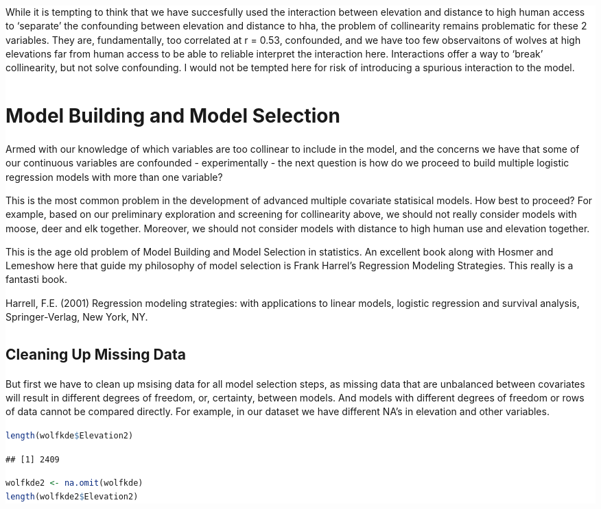 While it is tempting to think that we have succesfully used the
interaction between elevation and distance to high human access to
‘separate’ the confounding between elevation and distance to hha, the
problem of collinearity remains problematic for these 2 variables. They
are, fundamentally, too correlated at r = 0.53, confounded, and we have
too few observaitons of wolves at high elevations far from human access
to be able to reliable interpret the interaction here. Interactions
offer a way to ‘break’ collinearity, but not solve confounding. I would
not be tempted here for risk of introducing a spurious interaction to
the model.

# Model Building and Model Selection

Armed with our knowledge of which variables are too collinear to include
in the model, and the concerns we have that some of our continuous
variables are confounded - experimentally - the next question is how do
we proceed to build multiple logistic regression models with more than
one variable?

This is the most common problem in the development of advanced multiple
covariate statisical models. How best to proceed? For example, based on
our preliminary exploration and screening for collinearity above, we
should not really consider models with moose, deer and elk together.
Moreover, we should not consider models with distance to high human use
and elevation together.

This is the age old problem of Model Building and Model Selection in
statistics. An excellent book along with Hosmer and Lemeshow here that
guide my philosophy of model selection is Frank Harrel’s Regression
Modeling Strategies. This really is a fantasti book.

Harrell, F.E. (2001) Regression modeling strategies: with applications
to linear models, logistic regression and survival analysis,
Springer-Verlag, New York, NY.

## Cleaning Up Missing Data

But first we have to clean up msising data for all model selection
steps, as missing data that are unbalanced between covariates will
result in different degrees of freedom, or, certainty, between models.
And models with different degrees of freedom or rows of data cannot be
compared directly. For example, in our dataset we have different NA’s in
elevation and other variables.

``` r
length(wolfkde$Elevation2)
```

    ## [1] 2409

``` r
wolfkde2 <- na.omit(wolfkde)
length(wolfkde2$Elevation2)
```
